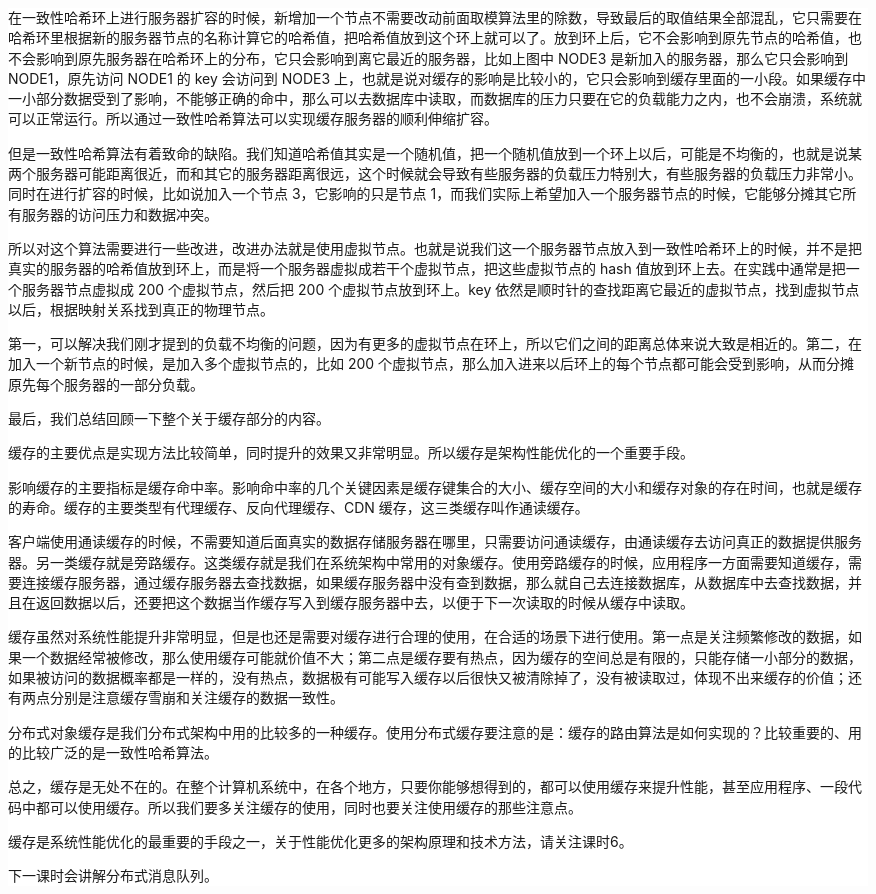 在一致性哈希环上进行服务器扩容的时候，新增加一个节点不需要改动前面取模算法里的除数，导致最后的取值结果全部混乱，它只需要在哈希环里根据新的服务器节点的名称计算它的哈希值，把哈希值放到这个环上就可以了。放到环上后，它不会影响到原先节点的哈希值，也不会影响到原先服务器在哈希环上的分布，它只会影响到离它最近的服务器，比如上图中 NODE3 是新加入的服务器，那么它只会影响到 NODE1，原先访问 NODE1 的 key 会访问到 NODE3 上，也就是说对缓存的影响是比较小的，它只会影响到缓存里面的一小段。如果缓存中一小部分数据受到了影响，不能够正确的命中，那么可以去数据库中读取，而数据库的压力只要在它的负载能力之内，也不会崩溃，系统就可以正常运行。所以通过一致性哈希算法可以实现缓存服务器的顺利伸缩扩容。

但是一致性哈希算法有着致命的缺陷。我们知道哈希值其实是一个随机值，把一个随机值放到一个环上以后，可能是不均衡的，也就是说某两个服务器可能距离很近，而和其它的服务器距离很远，这个时候就会导致有些服务器的负载压力特别大，有些服务器的负载压力非常小。同时在进行扩容的时候，比如说加入一个节点 3，它影响的只是节点 1，而我们实际上希望加入一个服务器节点的时候，它能够分摊其它所有服务器的访问压力和数据冲突。

所以对这个算法需要进行一些改进，改进办法就是使用虚拟节点。也就是说我们这一个服务器节点放入到一致性哈希环上的时候，并不是把真实的服务器的哈希值放到环上，而是将一个服务器虚拟成若干个虚拟节点，把这些虚拟节点的 hash 值放到环上去。在实践中通常是把一个服务器节点虚拟成 200 个虚拟节点，然后把 200 个虚拟节点放到环上。key 依然是顺时针的查找距离它最近的虚拟节点，找到虚拟节点以后，根据映射关系找到真正的物理节点。

第一，可以解决我们刚才提到的负载不均衡的问题，因为有更多的虚拟节点在环上，所以它们之间的距离总体来说大致是相近的。第二，在加入一个新节点的时候，是加入多个虚拟节点的，比如 200 个虚拟节点，那么加入进来以后环上的每个节点都可能会受到影响，从而分摊原先每个服务器的一部分负载。

最后，我们总结回顾一下整个关于缓存部分的内容。

缓存的主要优点是实现方法比较简单，同时提升的效果又非常明显。所以缓存是架构性能优化的一个重要手段。

影响缓存的主要指标是缓存命中率。影响命中率的几个关键因素是缓存键集合的大小、缓存空间的大小和缓存对象的存在时间，也就是缓存的寿命。缓存的主要类型有代理缓存、反向代理缓存、CDN 缓存，这三类缓存叫作通读缓存。

客户端使用通读缓存的时候，不需要知道后面真实的数据存储服务器在哪里，只需要访问通读缓存，由通读缓存去访问真正的数据提供服务器。另一类缓存就是旁路缓存。这类缓存就是我们在系统架构中常用的对象缓存。使用旁路缓存的时候，应用程序一方面需要知道缓存，需要连接缓存服务器，通过缓存服务器去查找数据，如果缓存服务器中没有查到数据，那么就自己去连接数据库，从数据库中去查找数据，并且在返回数据以后，还要把这个数据当作缓存写入到缓存服务器中去，以便于下一次读取的时候从缓存中读取。

缓存虽然对系统性能提升非常明显，但是也还是需要对缓存进行合理的使用，在合适的场景下进行使用。第一点是关注频繁修改的数据，如果一个数据经常被修改，那么使用缓存可能就价值不大；第二点是缓存要有热点，因为缓存的空间总是有限的，只能存储一小部分的数据，如果被访问的数据概率都是一样的，没有热点，数据极有可能写入缓存以后很快又被清除掉了，没有被读取过，体现不出来缓存的价值；还有两点分别是注意缓存雪崩和关注缓存的数据一致性。

分布式对象缓存是我们分布式架构中用的比较多的一种缓存。使用分布式缓存要注意的是：缓存的路由算法是如何实现的？比较重要的、用的比较广泛的是一致性哈希算法。

总之，缓存是无处不在的。在整个计算机系统中，在各个地方，只要你能够想得到的，都可以使用缓存来提升性能，甚至应用程序、一段代码中都可以使用缓存。所以我们要多关注缓存的使用，同时也要关注使用缓存的那些注意点。

缓存是系统性能优化的最重要的手段之一，关于性能优化更多的架构原理和技术方法，请关注课时6。

下一课时会讲解分布式消息队列。
